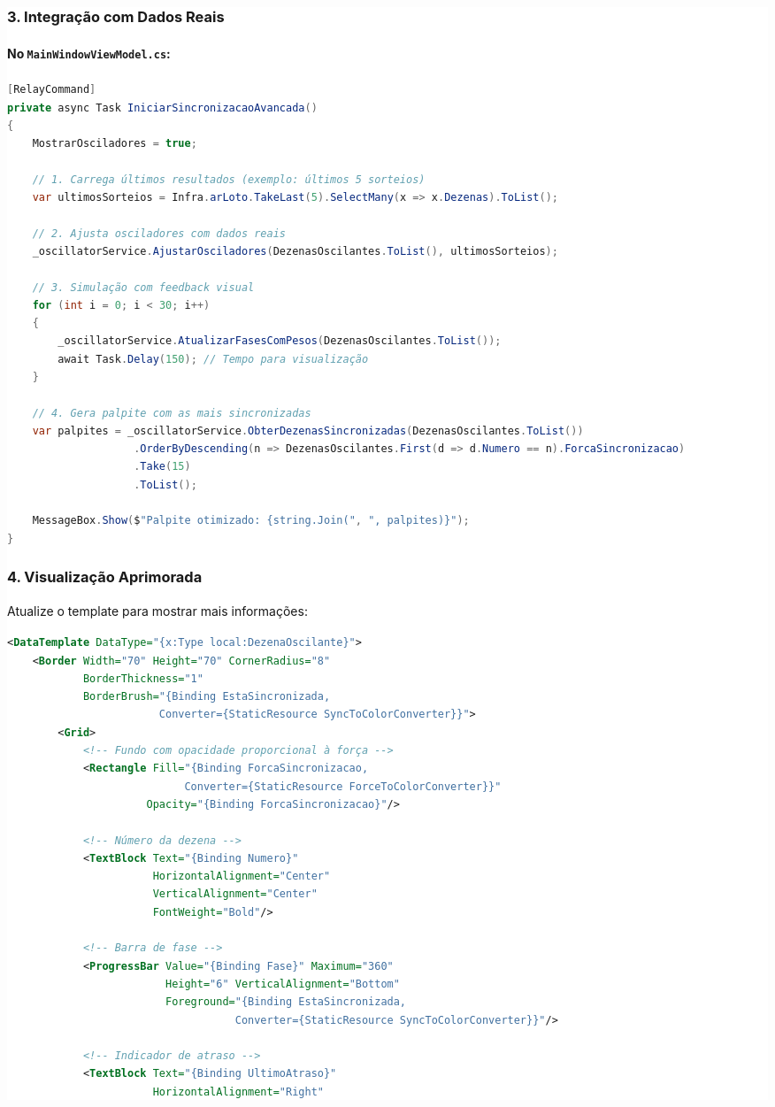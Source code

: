 ### 3. **Integração com Dados Reais**

#### No `MainWindowViewModel.cs`:
```csharp
[RelayCommand]
private async Task IniciarSincronizacaoAvancada()
{
    MostrarOsciladores = true;
    
    // 1. Carrega últimos resultados (exemplo: últimos 5 sorteios)
    var ultimosSorteios = Infra.arLoto.TakeLast(5).SelectMany(x => x.Dezenas).ToList();
    
    // 2. Ajusta osciladores com dados reais
    _oscillatorService.AjustarOsciladores(DezenasOscilantes.ToList(), ultimosSorteios);
    
    // 3. Simulação com feedback visual
    for (int i = 0; i < 30; i++)
    {
        _oscillatorService.AtualizarFasesComPesos(DezenasOscilantes.ToList());
        await Task.Delay(150); // Tempo para visualização
    }
    
    // 4. Gera palpite com as mais sincronizadas
    var palpites = _oscillatorService.ObterDezenasSincronizadas(DezenasOscilantes.ToList())
                    .OrderByDescending(n => DezenasOscilantes.First(d => d.Numero == n).ForcaSincronizacao)
                    .Take(15)
                    .ToList();
    
    MessageBox.Show($"Palpite otimizado: {string.Join(", ", palpites)}");
}
```

### 4. **Visualização Aprimorada**

Atualize o template para mostrar mais informações:

```xml
<DataTemplate DataType="{x:Type local:DezenaOscilante}">
    <Border Width="70" Height="70" CornerRadius="8"
            BorderThickness="1"
            BorderBrush="{Binding EstaSincronizada, 
                        Converter={StaticResource SyncToColorConverter}}">
        <Grid>
            <!-- Fundo com opacidade proporcional à força -->
            <Rectangle Fill="{Binding ForcaSincronizacao, 
                            Converter={StaticResource ForceToColorConverter}}"
                      Opacity="{Binding ForcaSincronizacao}"/>
            
            <!-- Número da dezena -->
            <TextBlock Text="{Binding Numero}" 
                       HorizontalAlignment="Center"
                       VerticalAlignment="Center"
                       FontWeight="Bold"/>
            
            <!-- Barra de fase -->
            <ProgressBar Value="{Binding Fase}" Maximum="360"
                         Height="6" VerticalAlignment="Bottom"
                         Foreground="{Binding EstaSincronizada,
                                    Converter={StaticResource SyncToColorConverter}}"/>
            
            <!-- Indicador de atraso -->
            <TextBlock Text="{Binding UltimoAtraso}"
                       HorizontalAlignment="Right"
```